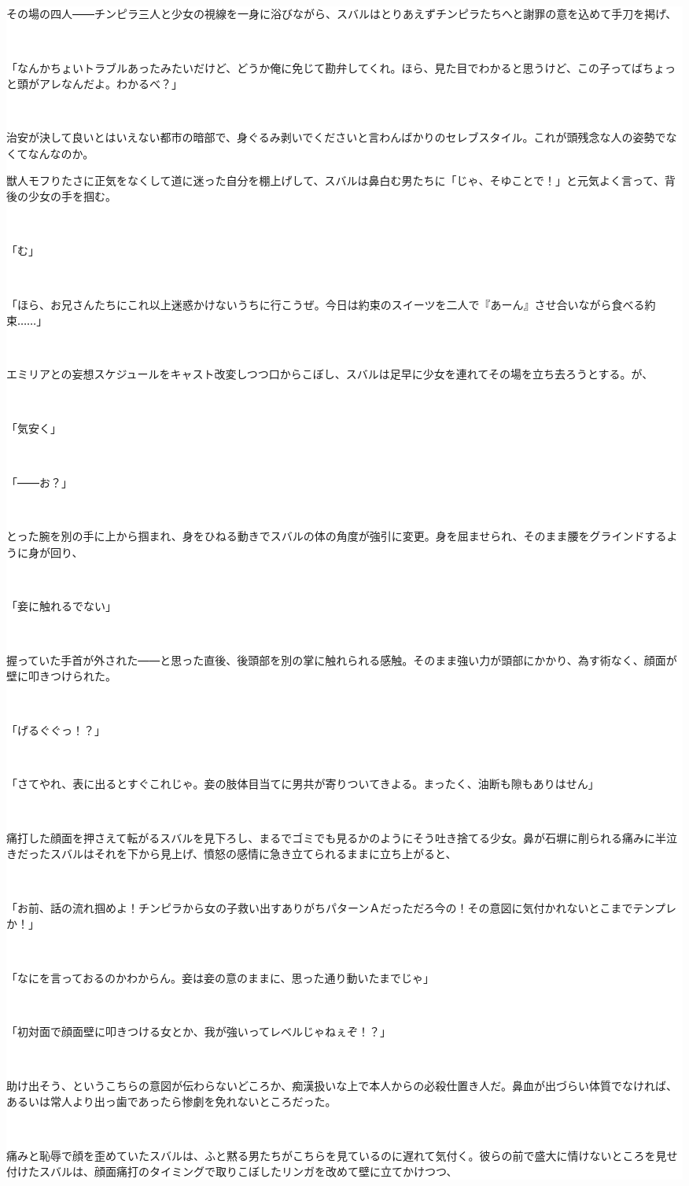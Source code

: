 その場の四人――チンピラ三人と少女の視線を一身に浴びながら、スバルはとりあえずチンピラたちへと謝罪の意を込めて手刀を掲げ、

　

「なんかちょいトラブルあったみたいだけど、どうか俺に免じて勘弁してくれ。ほら、見た目でわかると思うけど、この子ってばちょっと頭がアレなんだよ。わかるべ？」

　

治安が決して良いとはいえない都市の暗部で、身ぐるみ剥いでくださいと言わんばかりのセレブスタイル。これが頭残念な人の姿勢でなくてなんなのか。

獣人モフりたさに正気をなくして道に迷った自分を棚上げして、スバルは鼻白む男たちに「じゃ、そゆことで！」と元気よく言って、背後の少女の手を掴む。

　

「む」

　

「ほら、お兄さんたちにこれ以上迷惑かけないうちに行こうぜ。今日は約束のスイーツを二人で『あーん』させ合いながら食べる約束……」

　

エミリアとの妄想スケジュールをキャスト改変しつつ口からこぼし、スバルは足早に少女を連れてその場を立ち去ろうとする。が、

　

「気安く」

　

「――お？」

　

とった腕を別の手に上から掴まれ、身をひねる動きでスバルの体の角度が強引に変更。身を屈ませられ、そのまま腰をグラインドするように身が回り、

　

「妾に触れるでない」

　

握っていた手首が外された――と思った直後、後頭部を別の掌に触れられる感触。そのまま強い力が頭部にかかり、為す術なく、顔面が壁に叩きつけられた。

　

「げるぐぐっ！？」

　

「さてやれ、表に出るとすぐこれじゃ。妾の肢体目当てに男共が寄りついてきよる。まったく、油断も隙もありはせん」

　

痛打した顔面を押さえて転がるスバルを見下ろし、まるでゴミでも見るかのようにそう吐き捨てる少女。鼻が石塀に削られる痛みに半泣きだったスバルはそれを下から見上げ、憤怒の感情に急き立てられるままに立ち上がると、

　

「お前、話の流れ掴めよ！チンピラから女の子救い出すありがちパターンＡだっただろ今の！その意図に気付かれないとこまでテンプレか！」

　

「なにを言っておるのかわからん。妾は妾の意のままに、思った通り動いたまでじゃ」

　

「初対面で顔面壁に叩きつける女とか、我が強いってレベルじゃねぇぞ！？」

　

助け出そう、というこちらの意図が伝わらないどころか、痴漢扱いな上で本人からの必殺仕置き人だ。鼻血が出づらい体質でなければ、あるいは常人より出っ歯であったら惨劇を免れないところだった。

　

痛みと恥辱で顔を歪めていたスバルは、ふと黙る男たちがこちらを見ているのに遅れて気付く。彼らの前で盛大に情けないところを見せ付けたスバルは、顔面痛打のタイミングで取りこぼしたリンガを改めて壁に立てかけつつ、
